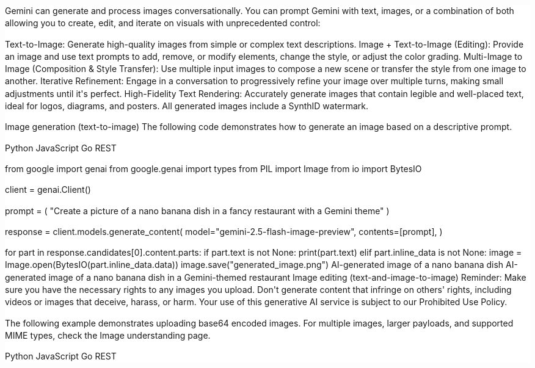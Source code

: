 Gemini can generate and process images conversationally. You can prompt Gemini with text, images, or a combination of both allowing you to create, edit, and iterate on visuals with unprecedented control:

Text-to-Image: Generate high-quality images from simple or complex text descriptions.
Image + Text-to-Image (Editing): Provide an image and use text prompts to add, remove, or modify elements, change the style, or adjust the color grading.
Multi-Image to Image (Composition & Style Transfer): Use multiple input images to compose a new scene or transfer the style from one image to another.
Iterative Refinement: Engage in a conversation to progressively refine your image over multiple turns, making small adjustments until it's perfect.
High-Fidelity Text Rendering: Accurately generate images that contain legible and well-placed text, ideal for logos, diagrams, and posters.
All generated images include a SynthID watermark.

Image generation (text-to-image)
The following code demonstrates how to generate an image based on a descriptive prompt.

Python
JavaScript
Go
REST

from google import genai
from google.genai import types
from PIL import Image
from io import BytesIO

client = genai.Client()

prompt = (
    "Create a picture of a nano banana dish in a fancy restaurant with a Gemini theme"
)

response = client.models.generate_content(
    model="gemini-2.5-flash-image-preview",
    contents=[prompt],
)

for part in response.candidates[0].content.parts:
    if part.text is not None:
        print(part.text)
    elif part.inline_data is not None:
        image = Image.open(BytesIO(part.inline_data.data))
        image.save("generated_image.png")
AI-generated image of a nano banana dish
AI-generated image of a nano banana dish in a Gemini-themed restaurant
Image editing (text-and-image-to-image)
Reminder: Make sure you have the necessary rights to any images you upload. Don't generate content that infringe on others' rights, including videos or images that deceive, harass, or harm. Your use of this generative AI service is subject to our Prohibited Use Policy.

The following example demonstrates uploading base64 encoded images. For multiple images, larger payloads, and supported MIME types, check the Image understanding page.

Python
JavaScript
Go
REST
